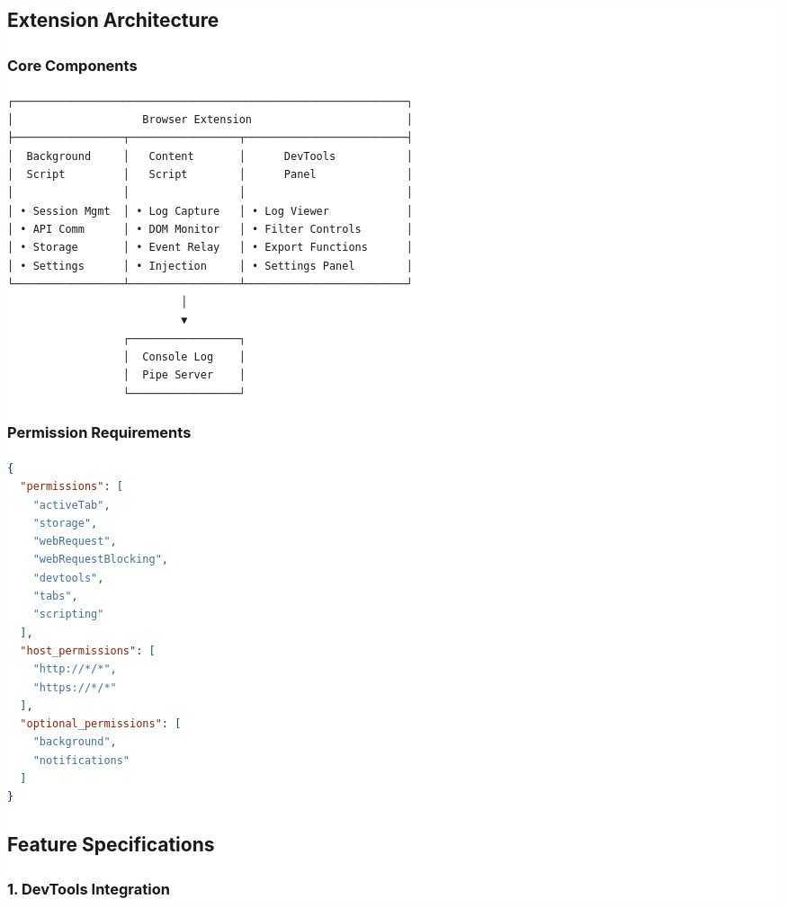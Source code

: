 ## Extension Architecture

### Core Components
```
┌─────────────────────────────────────────────────────────────┐
│                    Browser Extension                        │
├─────────────────┬─────────────────┬─────────────────────────┤
│  Background     │   Content       │      DevTools           │
│  Script         │   Script        │      Panel              │
│                 │                 │                         │
│ • Session Mgmt  │ • Log Capture   │ • Log Viewer            │
│ • API Comm      │ • DOM Monitor   │ • Filter Controls       │
│ • Storage       │ • Event Relay   │ • Export Functions      │
│ • Settings      │ • Injection     │ • Settings Panel        │
└─────────────────┴─────────────────┴─────────────────────────┘
                           │
                           ▼
                  ┌─────────────────┐
                  │  Console Log    │
                  │  Pipe Server    │
                  └─────────────────┘
```

### Permission Requirements
```json
{
  "permissions": [
    "activeTab",
    "storage",
    "webRequest",
    "webRequestBlocking",
    "devtools",
    "tabs",
    "scripting"
  ],
  "host_permissions": [
    "http://*/*",
    "https://*/*"
  ],
  "optional_permissions": [
    "background",
    "notifications"
  ]
}
```

## Feature Specifications

### 1. DevTools Integration
